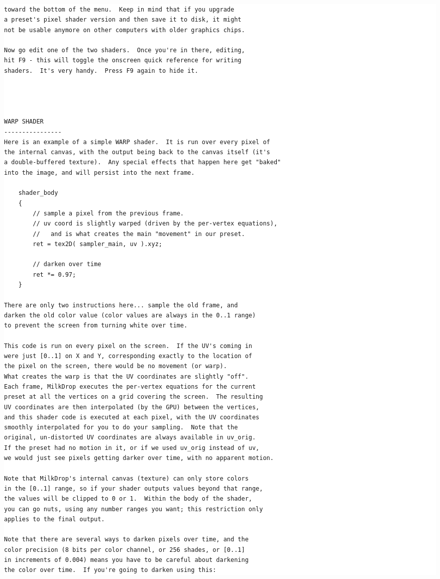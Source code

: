     toward the bottom of the menu.  Keep in mind that if you upgrade
    a preset's pixel shader version and then save it to disk, it might 
    not be usable anymore on other computers with older graphics chips.

    Now go edit one of the two shaders.  Once you're in there, editing,
    hit F9 - this will toggle the onscreen quick reference for writing
    shaders.  It's very handy.  Press F9 again to hide it.
    
    
    
    
    WARP SHADER
    ----------------
    Here is an example of a simple WARP shader.  It is run over every pixel of
    the internal canvas, with the output being back to the canvas itself (it's
    a double-buffered texture).  Any special effects that happen here get "baked" 
    into the image, and will persist into the next frame.
        
        shader_body
        {
            // sample a pixel from the previous frame.  
            // uv coord is slightly warped (driven by the per-vertex equations),
            //   and is what creates the main "movement" in our preset.
            ret = tex2D( sampler_main, uv ).xyz;

            // darken over time
            ret *= 0.97;
        }

    There are only two instructions here... sample the old frame, and 
    darken the old color value (color values are always in the 0..1 range)
    to prevent the screen from turning white over time.
    
    This code is run on every pixel on the screen.  If the UV's coming in
    were just [0..1] on X and Y, corresponding exactly to the location of
    the pixel on the screen, there would be no movement (or warp).  
    What creates the warp is that the UV coordinates are slightly "off".
    Each frame, MilkDrop executes the per-vertex equations for the current 
    preset at all the vertices on a grid covering the screen.  The resulting
    UV coordinates are then interpolated (by the GPU) between the vertices,
    and this shader code is executed at each pixel, with the UV coordinates
    smoothly interpolated for you to do your sampling.  Note that the 
    original, un-distorted UV coordinates are always available in uv_orig.
    If the preset had no motion in it, or if we used uv_orig instead of uv, 
    we would just see pixels getting darker over time, with no apparent motion.
    
    Note that MilkDrop's internal canvas (texture) can only store colors
    in the [0..1] range, so if your shader outputs values beyond that range,
    the values will be clipped to 0 or 1.  Within the body of the shader,
    you can go nuts, using any number ranges you want; this restriction only
    applies to the final output.
    
    Note that there are several ways to darken pixels over time, and the 
    color precision (8 bits per color channel, or 256 shades, or [0..1] 
    in increments of 0.004) means you have to be careful about darkening 
    the color over time.  If you're going to darken using this:
